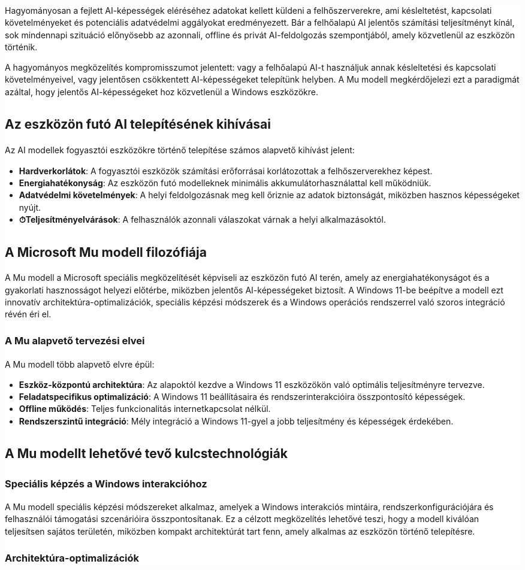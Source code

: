 Hagyományosan a fejlett AI-képességek eléréséhez adatokat kellett küldeni a felhőszerverekre, ami késleltetést, kapcsolati követelményeket és potenciális adatvédelmi aggályokat eredményezett. Bár a felhőalapú AI jelentős számítási teljesítményt kínál, sok mindennapi szituáció előnyösebb az azonnali, offline és privát AI-feldolgozás szempontjából, amely közvetlenül az eszközön történik.

A hagyományos megközelítés kompromisszumot jelentett: vagy a felhőalapú AI-t használjuk annak késleltetési és kapcsolati követelményeivel, vagy jelentősen csökkentett AI-képességeket telepítünk helyben. A Mu modell megkérdőjelezi ezt a paradigmát azáltal, hogy jelentős AI-képességeket hoz közvetlenül a Windows eszközökre.

## Az eszközön futó AI telepítésének kihívásai

Az AI modellek fogyasztói eszközökre történő telepítése számos alapvető kihívást jelent:

- **Hardverkorlátok**: A fogyasztói eszközök számítási erőforrásai korlátozottak a felhőszerverekhez képest.
- **Energiahatékonyság**: Az eszközön futó modelleknek minimális akkumulátorhasználattal kell működniük.
- **Adatvédelmi követelmények**: A helyi feldolgozásnak meg kell őriznie az adatok biztonságát, miközben hasznos képességeket nyújt.
- **⏱Teljesítményelvárások**: A felhasználók azonnali válaszokat várnak a helyi alkalmazásoktól.

## A Microsoft Mu modell filozófiája

A Mu modell a Microsoft speciális megközelítését képviseli az eszközön futó AI terén, amely az energiahatékonyságot és a gyakorlati hasznosságot helyezi előtérbe, miközben jelentős AI-képességeket biztosít. A Windows 11-be beépítve a modell ezt innovatív architektúra-optimalizációk, speciális képzési módszerek és a Windows operációs rendszerrel való szoros integráció révén éri el.

### A Mu alapvető tervezési elvei

A Mu modell több alapvető elvre épül:

- **Eszköz-központú architektúra**: Az alapoktól kezdve a Windows 11 eszközökön való optimális teljesítményre tervezve.
- **Feladatspecifikus optimalizáció**: A Windows 11 beállításaira és rendszerinterakcióira összpontosító képességek.
- **Offline működés**: Teljes funkcionalitás internetkapcsolat nélkül.
- **Rendszerszintű integráció**: Mély integráció a Windows 11-gyel a jobb teljesítmény és képességek érdekében.

## A Mu modellt lehetővé tevő kulcstechnológiák

### Speciális képzés a Windows interakcióhoz

A Mu modell speciális képzési módszereket alkalmaz, amelyek a Windows interakciós mintáira, rendszerkonfigurációjára és felhasználói támogatási szcenárióira összpontosítanak. Ez a célzott megközelítés lehetővé teszi, hogy a modell kiválóan teljesítsen sajátos területén, miközben kompakt architektúrát tart fenn, amely alkalmas az eszközön történő telepítésre.

### Architektúra-optimalizációk
